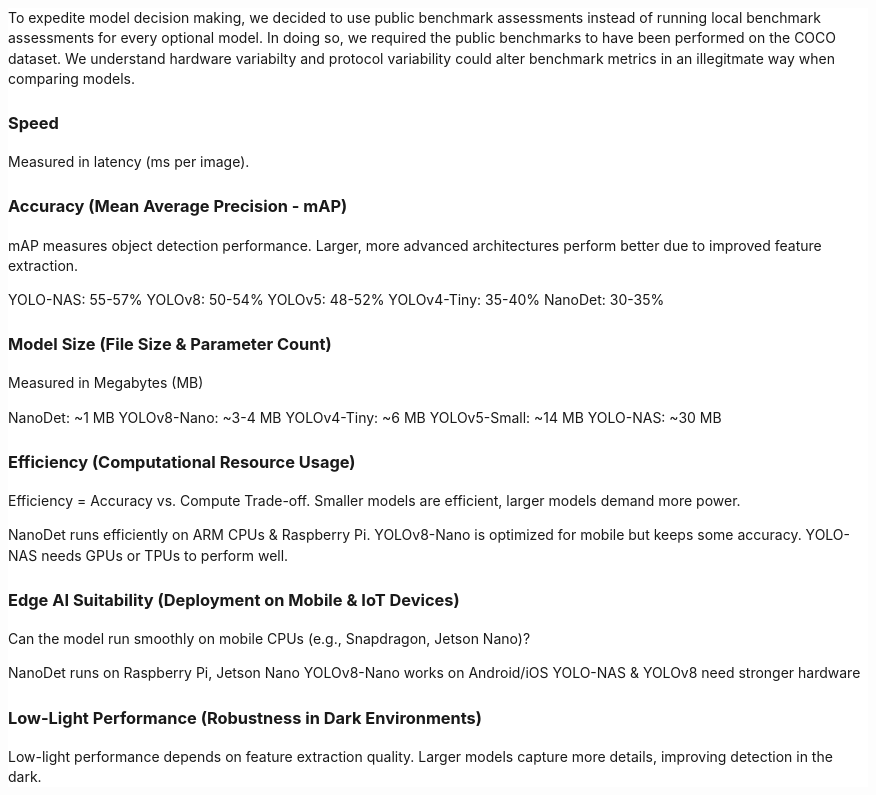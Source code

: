 

To expedite model decision making, we decided to use public benchmark assessments instead of running local benchmark assessments for every optional model. In doing so, we required the public benchmarks to have been performed on the COCO dataset. We understand hardware variabilty and protocol variability could alter benchmark metrics in an illegitmate way when comparing models.


### Speed
Measured in latency (ms per image).

### Accuracy (Mean Average Precision - mAP)

mAP measures object detection performance.
Larger, more advanced architectures perform better due to improved feature extraction.

YOLO-NAS: 55-57%
YOLOv8: 50-54%
YOLOv5: 48-52%
YOLOv4-Tiny: 35-40%
NanoDet: 30-35%


### Model Size (File Size & Parameter Count)

Measured in Megabytes (MB)

NanoDet: ~1 MB
YOLOv8-Nano: ~3-4 MB
YOLOv4-Tiny: ~6 MB
YOLOv5-Small: ~14 MB
YOLO-NAS: ~30 MB


### Efficiency (Computational Resource Usage)

Efficiency = Accuracy vs. Compute Trade-off.
Smaller models are efficient, larger models demand more power.

NanoDet runs efficiently on ARM CPUs & Raspberry Pi.
YOLOv8-Nano is optimized for mobile but keeps some accuracy.
YOLO-NAS needs GPUs or TPUs to perform well.

### Edge AI Suitability (Deployment on Mobile & IoT Devices)

Can the model run smoothly on mobile CPUs (e.g., Snapdragon, Jetson Nano)?

NanoDet runs on Raspberry Pi, Jetson Nano
YOLOv8-Nano works on Android/iOS
YOLO-NAS & YOLOv8 need stronger hardware

### Low-Light Performance (Robustness in Dark Environments)

Low-light performance depends on feature extraction quality.
Larger models capture more details, improving detection in the dark.
